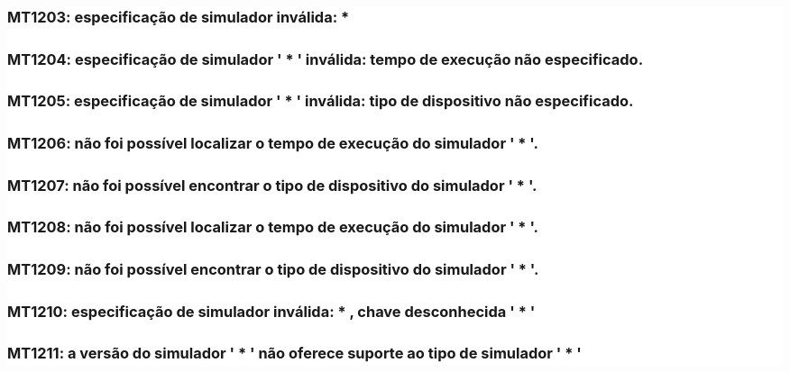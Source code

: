### <a name="mt1203-invalid-simulator-specification-"></a>MT1203: especificação de simulador inválida: *

<a name="MT1204"></a>

### <a name="mt1204-invalid-simulator-specification--runtime-not-specified"></a>MT1204: especificação de simulador ' * ' inválida: tempo de execução não especificado.

<a name="MT1205"></a>

### <a name="mt1205-invalid-simulator-specification--device-type-not-specified"></a>MT1205: especificação de simulador ' * ' inválida: tipo de dispositivo não especificado.

<a name="MT1206"></a>

### <a name="mt1206-could-not-find-the-simulator-runtime-"></a>MT1206: não foi possível localizar o tempo de execução do simulador ' * '.

<a name="MT1207"></a>

### <a name="mt1207-could-not-find-the-simulator-device-type-"></a>MT1207: não foi possível encontrar o tipo de dispositivo do simulador ' * '.

<a name="MT1208"></a>

### <a name="mt1208-could-not-find-the-simulator-runtime-"></a>MT1208: não foi possível localizar o tempo de execução do simulador ' * '.

<a name="MT1209"></a>

### <a name="mt1209-could-not-find-the-simulator-device-type-"></a>MT1209: não foi possível encontrar o tipo de dispositivo do simulador ' * '.

<a name="MT1210"></a>

### <a name="mt1210-invalid-simulator-specification--unknown-key-"></a>MT1210: especificação de simulador inválida: \* , chave desconhecida ' \* '

<a name="MT1211"></a>

### <a name="mt1211-the-simulator-version--does-not-support-the-simulator-type-"></a>MT1211: a versão do simulador ' \* ' não oferece suporte ao tipo de simulador ' \* '

<a name="MT1212"></a>
